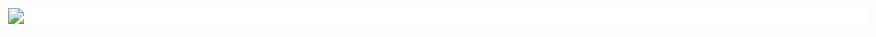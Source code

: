 [<img src="https://i.ibb.co/3vWtgpj/image-2024-03-12-212001733.png" width="100%">](https://youtu.be/JS6a3Cx6cIE?si=baxMdN5tNapusZJG)